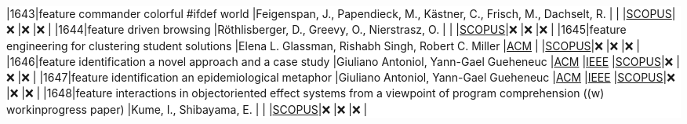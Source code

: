 |1643|feature commander colorful #ifdef world                                                                                                                                                                                                                                      |Feigenspan, J., Papendieck, M., Kästner, C., Frisch, M., Dachselt, R.                                                                                                                                                                       |                                                                                                                       |                                                                                                                     |[SCOPUS](https://www.scopus.com/inward/record.url?eid=2-s2.0-80052656353&partnerID=40&md5=a77190af0c622ef8c6d4974a5ae4885b)|:x:               |:x:               |:x:               |
|1644|feature driven browsing                                                                                                                                                                                                                                                      |Röthlisberger, D., Greevy, O., Nierstrasz, O.                                                                                                                                                                                               |                                                                                                                       |                                                                                                                     |[SCOPUS](https://www.scopus.com/inward/record.url?eid=2-s2.0-77954434390&partnerID=40&md5=f715404313c8c4147850698ea583146b)|:x:               |:x:               |:x:               |
|1645|feature engineering for clustering student solutions                                                                                                                                                                                                                         |Elena L. Glassman, Rishabh Singh, Robert C. Miller                                                                                                                                                                                          |[ACM](https://dl.acm.org/doi/10.1145/2556325.2567865)                                                                  |                                                                                                                     |[SCOPUS](https://www.scopus.com/inward/record.url?eid=2-s2.0-84899674497&partnerID=40&md5=7c9e0ebf8a1fbd5303f0247c3a74a396)|:x:               |:x:               |:x:               |
|1646|feature identification a novel approach and a case study                                                                                                                                                                                                                     |Giuliano Antoniol, Yann-Gael Gueheneuc                                                                                                                                                                                                      |[ACM](https://dl.acm.org/doi/10.1109/ICSM.2005.48)                                                                     |[IEEE](https://ieeexplore.ieee.org/stamp/stamp.jsp?arnumber=1510131)                                                 |[SCOPUS](https://www.scopus.com/inward/record.url?eid=2-s2.0-33646938303&partnerID=40&md5=7e0e805004d26e3da8c8d8444b6968e8)|:x:               |:x:               |:x:               |
|1647|feature identification an epidemiological metaphor                                                                                                                                                                                                                           |Giuliano Antoniol, Yann-Gael Gueheneuc                                                                                                                                                                                                      |[ACM](https://dl.acm.org/doi/10.1109/TSE.2006.88)                                                                      |[IEEE](https://ieeexplore.ieee.org/stamp/stamp.jsp?arnumber=1707664)                                                 |[SCOPUS](https://www.scopus.com/inward/record.url?eid=2-s2.0-33750214416&partnerID=40&md5=200a108de38d8b13d5e903b141086d45)|:x:               |:x:               |:x:               |
|1648|feature interactions in objectoriented effect systems from a viewpoint of program comprehension ((w) workinprogress paper)                                                                                                                                                   |Kume, I., Shibayama, E.                                                                                                                                                                                                                     |                                                                                                                       |                                                                                                                     |[SCOPUS](https://www.scopus.com/inward/record.url?eid=2-s2.0-84881603876&partnerID=40&md5=e7573215e325e7749777eb87efee3fa2)|:x:               |:x:               |:x:               |